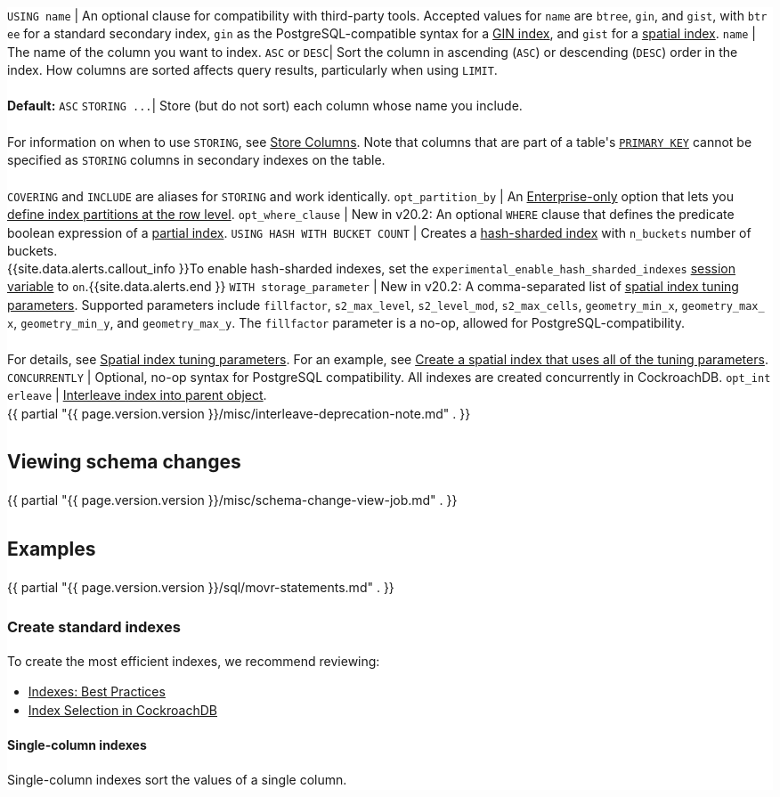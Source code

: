 `USING name` | An optional clause for compatibility with third-party tools. Accepted values for `name` are `btree`, `gin`, and `gist`, with `btree` for a standard secondary index, `gin` as the PostgreSQL-compatible syntax for a [GIN index](#create-gin-indexes), and `gist` for a [spatial index](spatial-indexes.html).
`name` | The name of the column you want to index.
`ASC` or `DESC`| Sort the column in ascending (`ASC`) or descending (`DESC`) order in the index. How columns are sorted affects query results, particularly when using `LIMIT`.<br><br>__Default:__ `ASC`
`STORING ...`| Store (but do not sort) each column whose name you include.<br><br>For information on when to use `STORING`, see  [Store Columns](#store-columns).  Note that columns that are part of a table's [`PRIMARY KEY`](primary-key.html) cannot be specified as `STORING` columns in secondary indexes on the table.<br><br>`COVERING` and `INCLUDE` are aliases for `STORING` and work identically.
`opt_partition_by` | An [Enterprise-only](enterprise-licensing.html) option that lets you [define index partitions at the row level](partitioning.html).
`opt_where_clause` | <span class="version-tag">New in v20.2:</span> An optional `WHERE` clause that defines the predicate boolean expression of a [partial index](partial-indexes.html).
`USING HASH WITH BUCKET COUNT` |  Creates a [hash-sharded index](hash-sharded-indexes.html) with `n_buckets` number of buckets.<br>{{site.data.alerts.callout_info }}To enable hash-sharded indexes, set the `experimental_enable_hash_sharded_indexes` [session variable](set-vars.html) to `on`.{{site.data.alerts.end }}
`WITH storage_parameter` | <span class="version-tag">New in v20.2:</span> A comma-separated list of [spatial index tuning parameters](spatial-indexes.html#index-tuning-parameters). Supported parameters include `fillfactor`, `s2_max_level`, `s2_level_mod`, `s2_max_cells`, `geometry_min_x`, `geometry_max_x`, `geometry_min_y`, and `geometry_max_y`. The `fillfactor` parameter is a no-op, allowed for PostgreSQL-compatibility.<br><br>For details, see [Spatial index tuning parameters](spatial-indexes.html#index-tuning-parameters). For an example, see [Create a spatial index that uses all of the tuning parameters](spatial-indexes.html#create-a-spatial-index-that-uses-all-of-the-tuning-parameters).
`CONCURRENTLY` |  Optional, no-op syntax for PostgreSQL compatibility. All indexes are created concurrently in CockroachDB.
`opt_interleave` | [Interleave index into parent object](interleave-in-parent.html).<br>{{ partial "{{ page.version.version }}/misc/interleave-deprecation-note.md" . }}

## Viewing schema changes

{{ partial "{{ page.version.version }}/misc/schema-change-view-job.md" . }}

## Examples

{{ partial "{{ page.version.version }}/sql/movr-statements.md" . }}

### Create standard indexes

To create the most efficient indexes, we recommend reviewing:

- [Indexes: Best Practices](indexes.html#best-practices)
- [Index Selection in CockroachDB](https://www.cockroachlabs.com/blog/index-selection-cockroachdb-2)

#### Single-column indexes

Single-column indexes sort the values of a single column.
